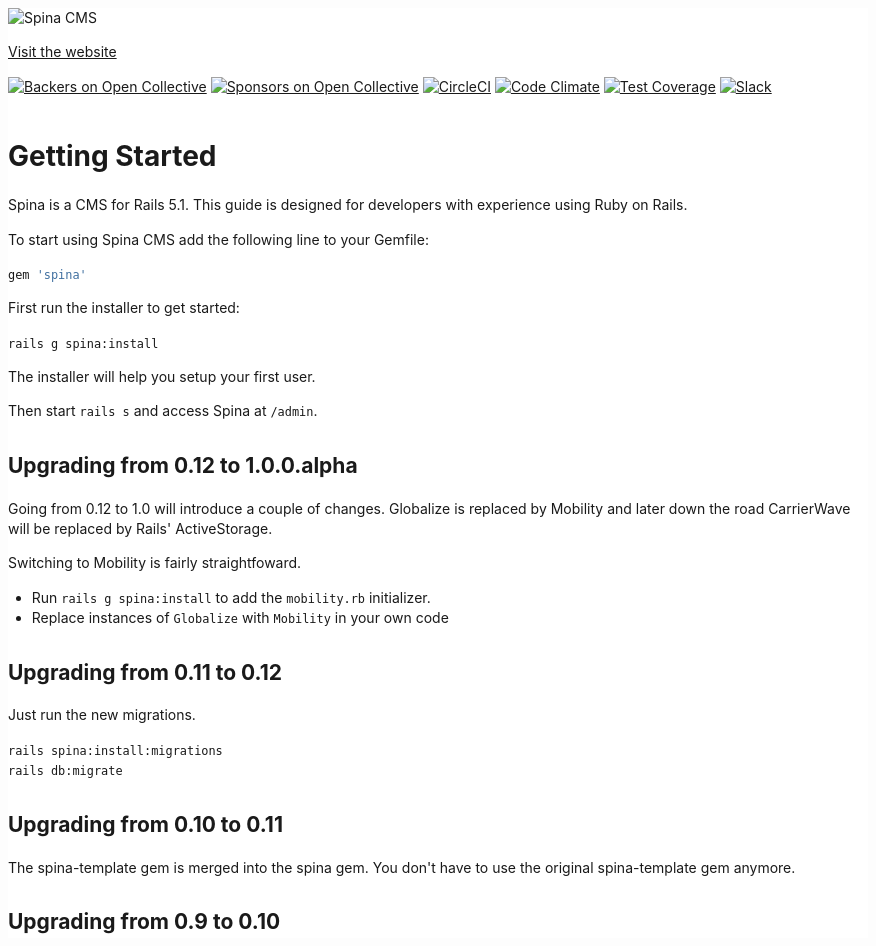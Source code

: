 ![Spina CMS](http://www.spinacms.com/spinacms.png)

[Visit the website](http://www.spinacms.com)

[![Backers on Open Collective](https://opencollective.com/Spina/backers/badge.svg)](#backers) [![Sponsors on Open Collective](https://opencollective.com/Spina/sponsors/badge.svg)](#sponsors) [![CircleCI](https://img.shields.io/circleci/project/github/denkGroot/Spina.svg)](https://circleci.com/gh/denkGroot/Spina)
[![Code Climate](https://codeclimate.com/github/denkGroot/Spina/badges/gpa.svg)](https://codeclimate.com/github/denkGroot/Spina)
[![Test Coverage](https://codeclimate.com/github/denkGroot/Spina/badges/coverage.svg)](https://codeclimate.com/github/denkGroot/Spina/coverage)
[![Slack](https://slack-spinacms.herokuapp.com/badge.svg)](https://slack-spinacms.herokuapp.com)

# Getting Started

Spina is a CMS for Rails 5.1. This guide is designed for developers with experience using Ruby on Rails.

To start using Spina CMS add the following line to your Gemfile:

```ruby
gem 'spina'
```

First run the installer to get started:

    rails g spina:install

The installer will help you setup your first user.

Then start `rails s` and access Spina at `/admin`.

## Upgrading from 0.12 to 1.0.0.alpha

Going from 0.12 to 1.0 will introduce a couple of changes. Globalize is replaced by Mobility and later down the road CarrierWave will be replaced by Rails' ActiveStorage. 

Switching to Mobility is fairly straightfoward. 
- Run `rails g spina:install` to add the `mobility.rb` initializer.
- Replace instances of `Globalize` with `Mobility` in your own code

## Upgrading from 0.11 to 0.12

Just run the new migrations.

    rails spina:install:migrations
    rails db:migrate

## Upgrading from 0.10 to 0.11

The spina-template gem is merged into the spina gem. You don't have to use the original spina-template gem anymore.

## Upgrading from 0.9 to 0.10
